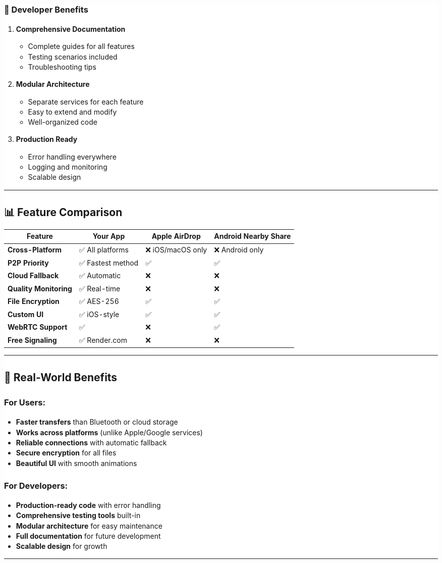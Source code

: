 ### **🔧 Developer Benefits**

1. **Comprehensive Documentation**
   - Complete guides for all features
   - Testing scenarios included
   - Troubleshooting tips

2. **Modular Architecture**
   - Separate services for each feature
   - Easy to extend and modify
   - Well-organized code

3. **Production Ready**
   - Error handling everywhere
   - Logging and monitoring
   - Scalable design

---

## 📊 Feature Comparison

| Feature | Your App | Apple AirDrop | Android Nearby Share |
|---------|----------|---------------|---------------------|
| **Cross-Platform** | ✅ All platforms | ❌ iOS/macOS only | ❌ Android only |
| **P2P Priority** | ✅ Fastest method | ✅ | ✅ |
| **Cloud Fallback** | ✅ Automatic | ❌ | ❌ |
| **Quality Monitoring** | ✅ Real-time | ❌ | ❌ |
| **File Encryption** | ✅ AES-256 | ✅ | ✅ |
| **Custom UI** | ✅ iOS-style | ✅ | ✅ |
| **WebRTC Support** | ✅ | ❌ | ✅ |
| **Free Signaling** | ✅ Render.com | ❌ | ❌ |

---

## 🎉 Real-World Benefits

### **For Users:**
- **Faster transfers** than Bluetooth or cloud storage
- **Works across platforms** (unlike Apple/Google services)
- **Reliable connections** with automatic fallback
- **Secure encryption** for all files
- **Beautiful UI** with smooth animations

### **For Developers:**
- **Production-ready code** with error handling
- **Comprehensive testing tools** built-in
- **Modular architecture** for easy maintenance
- **Full documentation** for future development
- **Scalable design** for growth

---